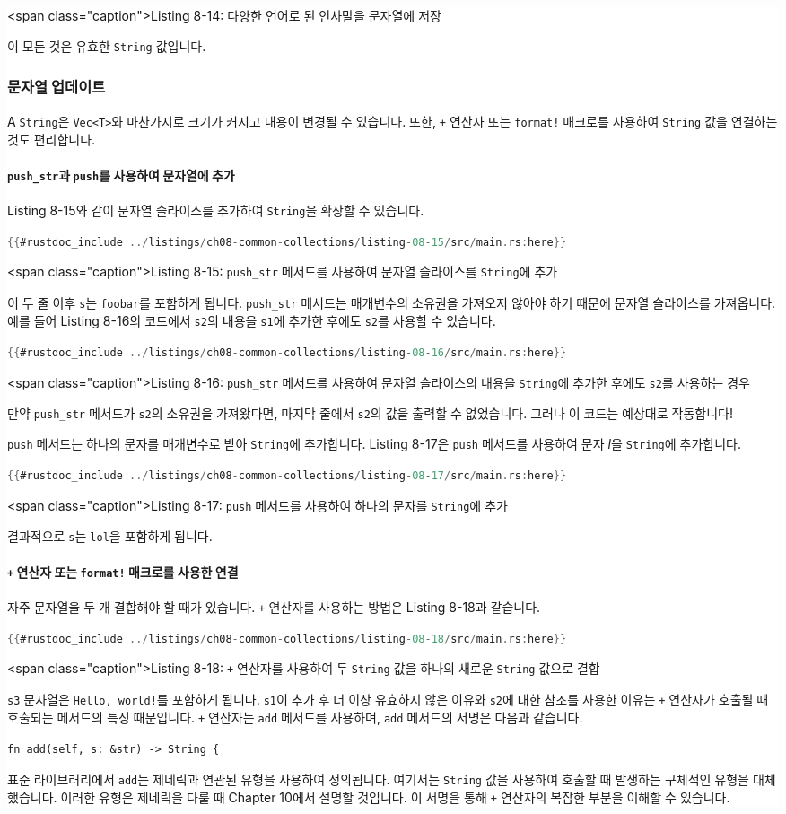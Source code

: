 <span class=\"caption\">Listing 8-14: 다양한 언어로 된 인사말을 문자열에 저장</span>

이 모든 것은 유효한 `String` 값입니다.

### 문자열 업데이트

A `String`은 `Vec<T>`와 마찬가지로 크기가 커지고 내용이 변경될 수 있습니다. 또한, `+` 연산자 또는 `format!` 매크로를 사용하여 `String` 값을 연결하는 것도 편리합니다.

#### `push_str`과 `push`를 사용하여 문자열에 추가

Listing 8-15와 같이 문자열 슬라이스를 추가하여 `String`을 확장할 수 있습니다.

```rust
{{#rustdoc_include ../listings/ch08-common-collections/listing-08-15/src/main.rs:here}}
```

<span class=\"caption\">Listing 8-15: `push_str` 메서드를 사용하여 문자열 슬라이스를 `String`에 추가</span>

이 두 줄 이후 `s`는 `foobar`를 포함하게 됩니다. `push_str` 메서드는 매개변수의 소유권을 가져오지 않아야 하기 때문에 문자열 슬라이스를 가져옵니다. 예를 들어 Listing 8-16의 코드에서 `s2`의 내용을 `s1`에 추가한 후에도 `s2`를 사용할 수 있습니다.

```rust
{{#rustdoc_include ../listings/ch08-common-collections/listing-08-16/src/main.rs:here}}
```

<span class=\"caption\">Listing 8-16: `push_str` 메서드를 사용하여 문자열 슬라이스의 내용을 `String`에 추가한 후에도 `s2`를 사용하는 경우</span>

만약 `push_str` 메서드가 `s2`의 소유권을 가져왔다면, 마지막 줄에서 `s2`의 값을 출력할 수 없었습니다. 그러나 이 코드는 예상대로 작동합니다!

`push` 메서드는 하나의 문자를 매개변수로 받아 `String`에 추가합니다. Listing 8-17은 `push` 메서드를 사용하여 문자 *l*을 `String`에 추가합니다.

```rust
{{#rustdoc_include ../listings/ch08-common-collections/listing-08-17/src/main.rs:here}}
```

<span class=\"caption\">Listing 8-17: `push` 메서드를 사용하여 하나의 문자를 `String`에 추가</span>

결과적으로 `s`는 `lol`을 포함하게 됩니다.

#### `+` 연산자 또는 `format!` 매크로를 사용한 연결

자주 문자열을 두 개 결합해야 할 때가 있습니다. `+` 연산자를 사용하는 방법은 Listing 8-18과 같습니다.

```rust
{{#rustdoc_include ../listings/ch08-common-collections/listing-08-18/src/main.rs:here}}
```

<span class=\"caption\">Listing 8-18: `+` 연산자를 사용하여 두 `String` 값을 하나의 새로운 `String` 값으로 결합</span>

`s3` 문자열은 `Hello, world!`를 포함하게 됩니다. `s1`이 추가 후 더 이상 유효하지 않은 이유와 `s2`에 대한 참조를 사용한 이유는 `+` 연산자가 호출될 때 호출되는 메서드의 특징 때문입니다. `+` 연산자는 `add` 메서드를 사용하며, `add` 메서드의 서명은 다음과 같습니다.

```rust,ignore
fn add(self, s: &str) -> String {
```

표준 라이브러리에서 `add`는 제네릭과 연관된 유형을 사용하여 정의됩니다. 여기서는 `String` 값을 사용하여 호출할 때 발생하는 구체적인 유형을 대체했습니다. 이러한 유형은 제네릭을 다룰 때 Chapter 10에서 설명할 것입니다. 이 서명을 통해 `+` 연산자의 복잡한 부분을 이해할 수 있습니다.
